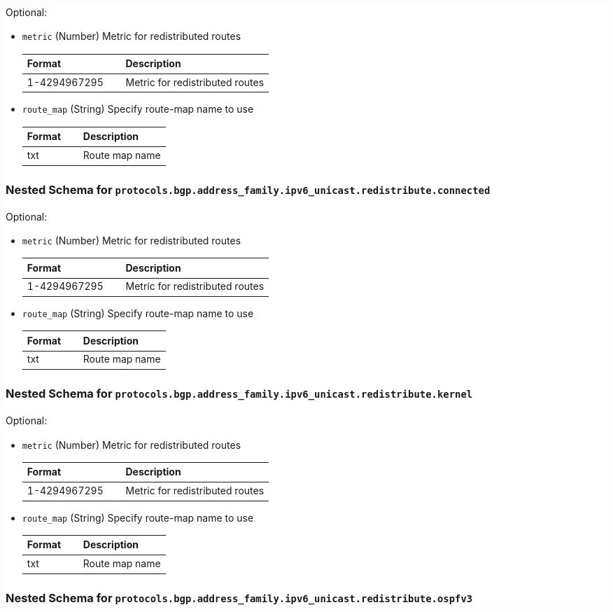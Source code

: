 Optional:

- `metric` (Number) Metric for redistributed routes

    |  Format        &emsp;|  Description                      |
    |----------------|-----------------------------------|
    |  1-4294967295  &emsp;|  Metric for redistributed routes  |
- `route_map` (String) Specify route-map name to use

    |  Format  &emsp;|  Description     |
    |----------|------------------|
    |  txt     &emsp;|  Route map name  |


<a id="nestedatt--protocols--bgp--address_family--ipv6_unicast--redistribute--connected"></a>
### Nested Schema for `protocols.bgp.address_family.ipv6_unicast.redistribute.connected`

Optional:

- `metric` (Number) Metric for redistributed routes

    |  Format        &emsp;|  Description                      |
    |----------------|-----------------------------------|
    |  1-4294967295  &emsp;|  Metric for redistributed routes  |
- `route_map` (String) Specify route-map name to use

    |  Format  &emsp;|  Description     |
    |----------|------------------|
    |  txt     &emsp;|  Route map name  |


<a id="nestedatt--protocols--bgp--address_family--ipv6_unicast--redistribute--kernel"></a>
### Nested Schema for `protocols.bgp.address_family.ipv6_unicast.redistribute.kernel`

Optional:

- `metric` (Number) Metric for redistributed routes

    |  Format        &emsp;|  Description                      |
    |----------------|-----------------------------------|
    |  1-4294967295  &emsp;|  Metric for redistributed routes  |
- `route_map` (String) Specify route-map name to use

    |  Format  &emsp;|  Description     |
    |----------|------------------|
    |  txt     &emsp;|  Route map name  |


<a id="nestedatt--protocols--bgp--address_family--ipv6_unicast--redistribute--ospfv3"></a>
### Nested Schema for `protocols.bgp.address_family.ipv6_unicast.redistribute.ospfv3`

